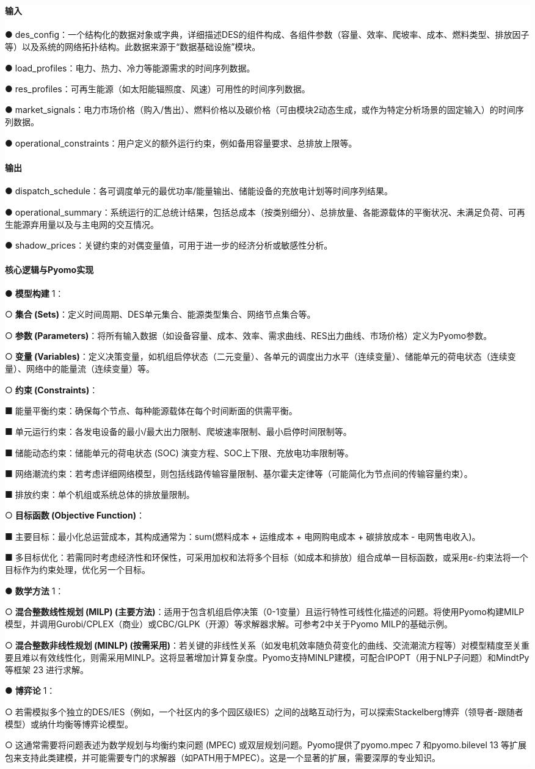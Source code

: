 #### **输入**

● des_config：一个结构化的数据对象或字典，详细描述DES的组件构成、各组件参数（容量、效率、爬坡率、成本、燃料类型、排放因子等）以及系统的网络拓扑结构。此数据来源于“数据基础设施”模块。

● load_profiles：电力、热力、冷力等能源需求的时间序列数据。

● res_profiles：可再生能源（如太阳能辐照度、风速）可用性的时间序列数据。

● market_signals：电力市场价格（购入/售出）、燃料价格以及碳价格（可由模块2动态生成，或作为特定分析场景的固定输入）的时间序列数据。

● operational_constraints：用户定义的额外运行约束，例如备用容量要求、总排放上限等。

#### **输出**

● dispatch_schedule：各可调度单元的最优功率/能量输出、储能设备的充放电计划等时间序列结果。

● operational_summary：系统运行的汇总统计结果，包括总成本（按类别细分）、总排放量、各能源载体的平衡状况、未满足负荷、可再生能源弃用量以及与主电网的交互情况。

● shadow_prices：关键约束的对偶变量值，可用于进一步的经济分析或敏感性分析。

#### **核心逻辑与Pyomo实现**

● **模型构建** 1：

○ **集合 (Sets)**：定义时间周期、DES单元集合、能源类型集合、网络节点集合等。

○ **参数 (Parameters)**：将所有输入数据（如设备容量、成本、效率、需求曲线、RES出力曲线、市场价格）定义为Pyomo参数。

○ **变量 (Variables)**：定义决策变量，如机组启停状态（二元变量）、各单元的调度出力水平（连续变量）、储能单元的荷电状态（连续变量）、网络中的能量流（连续变量）等。

○ **约束 (Constraints)**：

■ 能量平衡约束：确保每个节点、每种能源载体在每个时间断面的供需平衡。

■ 单元运行约束：各发电设备的最小/最大出力限制、爬坡速率限制、最小启停时间限制等。

■ 储能动态约束：储能单元的荷电状态 (SOC) 演变方程、SOC上下限、充放电功率限制等。

■ 网络潮流约束：若考虑详细网络模型，则包括线路传输容量限制、基尔霍夫定律等（可能简化为节点间的传输容量约束）。

■ 排放约束：单个机组或系统总体的排放量限制。

○ **目标函数 (Objective Function)**：

■ 主要目标：最小化总运营成本，其构成通常为：sum(燃料成本 + 运维成本 + 电网购电成本 + 碳排放成本 - 电网售电收入)。

■ 多目标优化：若需同时考虑经济性和环保性，可采用加权和法将多个目标（如成本和排放）组合成单一目标函数，或采用ε-约束法将一个目标作为约束处理，优化另一个目标。

● **数学方法** 1：

○ **混合整数线性规划 (MILP) (主要方法)**：适用于包含机组启停决策（0-1变量）且运行特性可线性化描述的问题。将使用Pyomo构建MILP模型，并调用Gurobi/CPLEX（商业）或CBC/GLPK（开源）等求解器求解。可参考2中关于Pyomo MILP的基础示例。

○ **混合整数非线性规划 (MINLP) (按需采用)**：若关键的非线性关系（如发电机效率随负荷变化的曲线、交流潮流方程等）对模型精度至关重要且难以有效线性化，则需采用MINLP。这将显著增加计算复杂度。Pyomo支持MINLP建模，可配合IPOPT（用于NLP子问题）和MindtPy等框架 23 进行求解。

● **博弈论** 1：

○ 若需模拟多个独立的DES/IES（例如，一个社区内的多个园区级IES）之间的战略互动行为，可以探索Stackelberg博弈（领导者-跟随者模型）或纳什均衡等博弈论模型。

○ 这通常需要将问题表述为数学规划与均衡约束问题 (MPEC) 或双层规划问题。Pyomo提供了pyomo.mpec 7 和pyomo.bilevel 13 等扩展包来支持此类建模，并可能需要专门的求解器（如PATH用于MPEC）。这是一个显著的扩展，需要深厚的专业知识。
